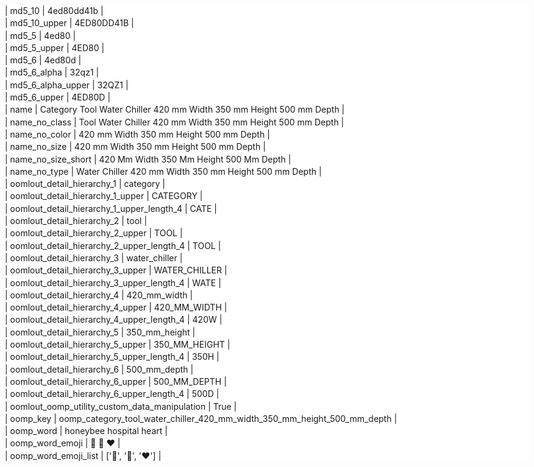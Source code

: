 | md5_10 | 4ed80dd41b |  
| md5_10_upper | 4ED80DD41B |  
| md5_5 | 4ed80 |  
| md5_5_upper | 4ED80 |  
| md5_6 | 4ed80d |  
| md5_6_alpha | 32qz1 |  
| md5_6_alpha_upper | 32QZ1 |  
| md5_6_upper | 4ED80D |  
| name | Category Tool Water Chiller 420 mm Width 350 mm Height 500 mm Depth |  
| name_no_class | Tool Water Chiller 420 mm Width 350 mm Height 500 mm Depth |  
| name_no_color | 420 mm Width 350 mm Height 500 mm Depth |  
| name_no_size | 420 mm Width 350 mm Height 500 mm Depth |  
| name_no_size_short | 420 Mm Width 350 Mm Height 500 Mm Depth |  
| name_no_type | Water Chiller 420 mm Width 350 mm Height 500 mm Depth |  
| oomlout_detail_hierarchy_1 | category |  
| oomlout_detail_hierarchy_1_upper | CATEGORY |  
| oomlout_detail_hierarchy_1_upper_length_4 | CATE |  
| oomlout_detail_hierarchy_2 | tool |  
| oomlout_detail_hierarchy_2_upper | TOOL |  
| oomlout_detail_hierarchy_2_upper_length_4 | TOOL |  
| oomlout_detail_hierarchy_3 | water_chiller |  
| oomlout_detail_hierarchy_3_upper | WATER_CHILLER |  
| oomlout_detail_hierarchy_3_upper_length_4 | WATE |  
| oomlout_detail_hierarchy_4 | 420_mm_width |  
| oomlout_detail_hierarchy_4_upper | 420_MM_WIDTH |  
| oomlout_detail_hierarchy_4_upper_length_4 | 420W |  
| oomlout_detail_hierarchy_5 | 350_mm_height |  
| oomlout_detail_hierarchy_5_upper | 350_MM_HEIGHT |  
| oomlout_detail_hierarchy_5_upper_length_4 | 350H |  
| oomlout_detail_hierarchy_6 | 500_mm_depth |  
| oomlout_detail_hierarchy_6_upper | 500_MM_DEPTH |  
| oomlout_detail_hierarchy_6_upper_length_4 | 500D |  
| oomlout_oomp_utility_custom_data_manipulation | True |  
| oomp_key | oomp_category_tool_water_chiller_420_mm_width_350_mm_height_500_mm_depth |  
| oomp_word | honeybee hospital heart |  
| oomp_word_emoji | :honeybee: :hospital: :heart: |  
| oomp_word_emoji_list | [':honeybee:', ':hospital:', ':heart:'] |  